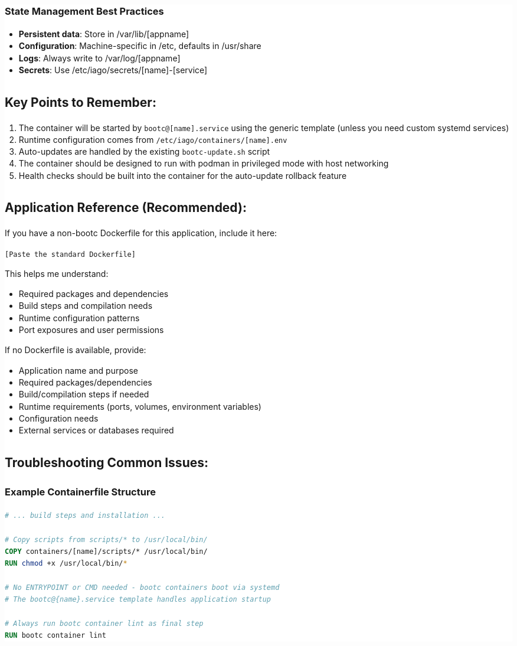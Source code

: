 ### State Management Best Practices

- **Persistent data**: Store in /var/lib/[appname]
- **Configuration**: Machine-specific in /etc, defaults in /usr/share
- **Logs**: Always write to /var/log/[appname]
- **Secrets**: Use /etc/iago/secrets/[name]-[service]

## Key Points to Remember:

1. The container will be started by `bootc@[name].service` using the generic template (unless you need custom systemd services)
2. Runtime configuration comes from `/etc/iago/containers/[name].env`
3. Auto-updates are handled by the existing `bootc-update.sh` script
4. The container should be designed to run with podman in privileged mode with host networking
5. Health checks should be built into the container for the auto-update rollback feature

## Application Reference (Recommended):

If you have a non-bootc Dockerfile for this application, include it here:
```dockerfile
[Paste the standard Dockerfile]
```

This helps me understand:
- Required packages and dependencies
- Build steps and compilation needs
- Runtime configuration patterns
- Port exposures and user permissions

If no Dockerfile is available, provide:
- Application name and purpose
- Required packages/dependencies
- Build/compilation steps if needed
- Runtime requirements (ports, volumes, environment variables)
- Configuration needs
- External services or databases required

## Troubleshooting Common Issues:

### Example Containerfile Structure
```dockerfile
# ... build steps and installation ...

# Copy scripts from scripts/* to /usr/local/bin/
COPY containers/[name]/scripts/* /usr/local/bin/
RUN chmod +x /usr/local/bin/*

# No ENTRYPOINT or CMD needed - bootc containers boot via systemd
# The bootc@{name}.service template handles application startup

# Always run bootc container lint as final step
RUN bootc container lint
```
